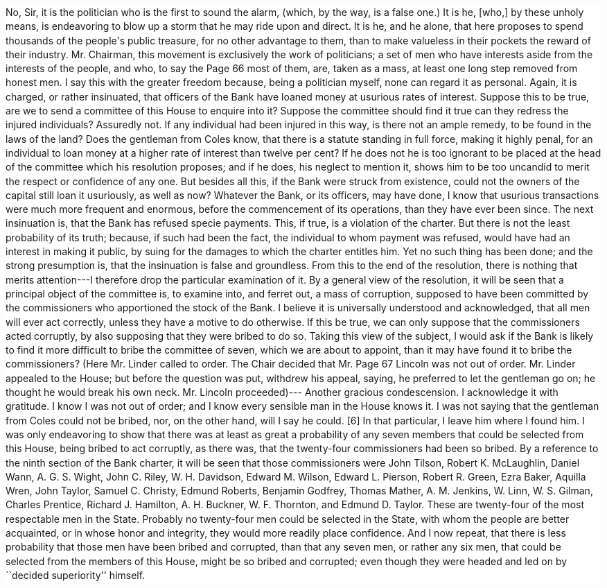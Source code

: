 No, Sir, it is the politician who is the first to sound the alarm, (which, by the way, is a false one.) It is he, [who,] by these unholy means, is endeavoring to blow up a storm that he may ride upon and direct. It is he, and he alone, that here proposes to spend thousands of the people's public treasure, for no other advantage to them, than to make valueless in their pockets the reward of their industry. Mr. Chairman, this movement is exclusively the work of politicians; a set of men who have interests aside from the interests of the people, and who, to say the
Page 66
most of them, are, taken as a mass, at least one long step removed from honest men. I say this with the greater freedom because, being a politician myself, none can regard it as personal.
Again, it is charged, or rather insinuated, that officers of the Bank have loaned money at usurious rates of interest. Suppose this to be true, are we to send a committee of this House to enquire into it? Suppose the committee should find it true can they redress the injured individuals? Assuredly not. If any individual had been injured in this way, is there not an ample remedy, to be found in the laws of the land? Does the gentleman from Coles know, that there is a statute standing in full force, making it highly penal, for an individual to loan money at a higher rate of interest than twelve per cent? If he does not he is too ignorant to be placed at the head of the committee which his resolution proposes; and if he does, his neglect to mention it, shows him to be too uncandid to merit the respect or confidence of any one.
But besides all this, if the Bank were struck from existence, could not the owners of the capital still loan it usuriously, as well as now? Whatever the Bank, or its officers, may have done, I know that usurious transactions were much more frequent and enormous, before the commencement of its operations, than they have ever been since.
The next insinuation is, that the Bank has refused specie payments. This, if true, is a violation of the charter. But there is not the least probability of its truth; because, if such had been the fact, the individual to whom payment was refused, would have had an interest in making it public, by suing for the damages to which the charter entitles him. Yet no such thing has been done; and the strong presumption is, that the insinuation is false and groundless.
From this to the end of the resolution, there is nothing that merits attention---I therefore drop the particular examination of it.
By a general view of the resolution, it will be seen that a principal object of the committee is, to examine into, and ferret out, a mass of corruption, supposed to have been committed by the commissioners who apportioned the stock of the Bank. I believe it is universally understood and acknowledged, that all men will ever act correctly, unless they have a motive to do otherwise. If this be true, we can only suppose that the commissioners acted corruptly, by also supposing that they were bribed to do so. Taking this view of the subject, I would ask if the Bank is likely to find it more difficult to bribe the committee of seven, which we are about to appoint, than it may have found it to bribe the commissioners?
(Here Mr. Linder called to order. The Chair decided that Mr.
Page 67
Lincoln was not out of order. Mr. Linder appealed to the House; but before the question was put, withdrew his appeal, saying, he preferred to let the gentleman go on; he thought he would break his own neck. Mr. Lincoln proceeded)---
Another gracious condescension. I acknowledge it with gratitude. I know I was not out of order; and I know every sensible man in the House knows it. I was not saying that the gentleman from Coles could not be bribed, nor, on the other hand, will I say he could. [6] In that particular, I leave him where I found him. I was only endeavoring to show that there was at least as great a probability of any seven members that could be selected from this House, being bribed to act corruptly, as there was, that the twenty-four commissioners had been so bribed. By a reference to the ninth section of the Bank charter, it will be seen that those commissioners were John Tilson, Robert K. McLaughlin, Daniel Wann, A. G. S. Wight, John C. Riley, W. H. Davidson, Edward M. Wilson, Edward L. Pierson, Robert R. Green, Ezra Baker, Aquilla Wren, John Taylor, Samuel C. Christy, Edmund Roberts, Benjamin Godfrey, Thomas Mather, A. M. Jenkins, W. Linn, W. S. Gilman, Charles Prentice, Richard J. Hamilton, A. H. Buckner, W. F. Thornton, and Edmund D. Taylor.
These are twenty-four of the most respectable men in the State. Probably no twenty-four men could be selected in the State, with whom the people are better acquainted, or in whose honor and integrity, they would more readily place confidence. And I now repeat, that there is less probability that those men have been bribed and corrupted, than that any seven men, or rather any six men, that could be selected from the members of this House, might be so bribed and corrupted; even though they were headed and led on by ``decided superiority'' himself.